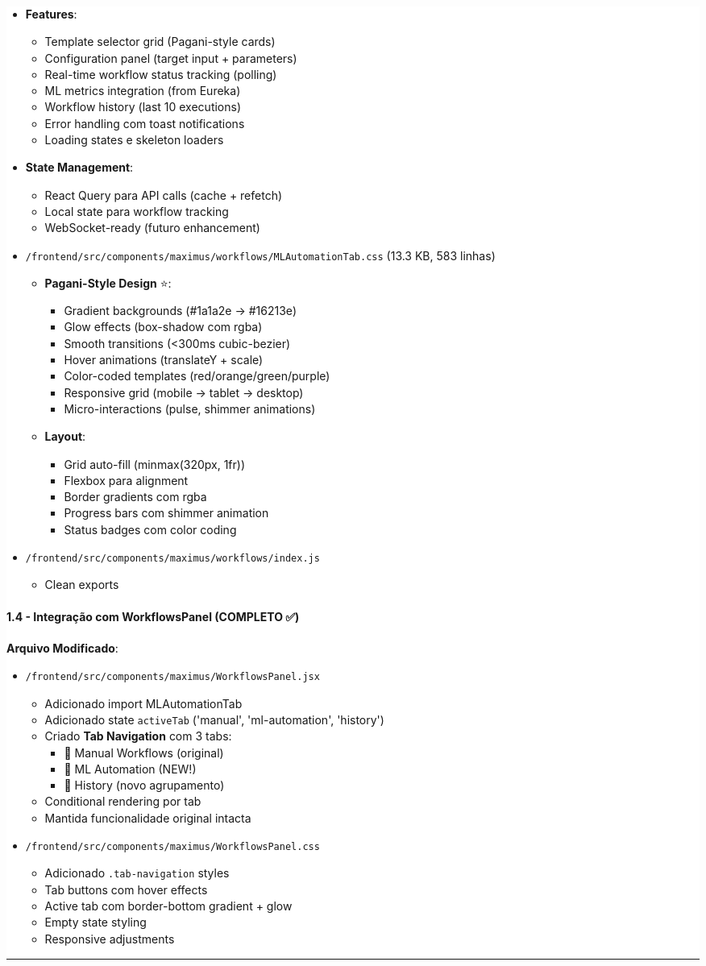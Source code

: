   * **Features**:
    - Template selector grid (Pagani-style cards)
    - Configuration panel (target input + parameters)
    - Real-time workflow status tracking (polling)
    - ML metrics integration (from Eureka)
    - Workflow history (last 10 executions)
    - Error handling com toast notifications
    - Loading states e skeleton loaders
  
  * **State Management**:
    - React Query para API calls (cache + refetch)
    - Local state para workflow tracking
    - WebSocket-ready (futuro enhancement)

- `/frontend/src/components/maximus/workflows/MLAutomationTab.css` (13.3 KB, 583 linhas)
  * **Pagani-Style Design** ⭐:
    - Gradient backgrounds (#1a1a2e → #16213e)
    - Glow effects (box-shadow com rgba)
    - Smooth transitions (<300ms cubic-bezier)
    - Hover animations (translateY + scale)
    - Color-coded templates (red/orange/green/purple)
    - Responsive grid (mobile → tablet → desktop)
    - Micro-interactions (pulse, shimmer animations)
  
  * **Layout**:
    - Grid auto-fill (minmax(320px, 1fr))
    - Flexbox para alignment
    - Border gradients com rgba
    - Progress bars com shimmer animation
    - Status badges com color coding

- `/frontend/src/components/maximus/workflows/index.js`
  * Clean exports

#### 1.4 - Integração com WorkflowsPanel (COMPLETO ✅)
**Arquivo Modificado**:
- `/frontend/src/components/maximus/WorkflowsPanel.jsx`
  * Adicionado import MLAutomationTab
  * Adicionado state `activeTab` ('manual', 'ml-automation', 'history')
  * Criado **Tab Navigation** com 3 tabs:
    - 🎯 Manual Workflows (original)
    - 🤖 ML Automation (NEW!)
    - 📜 History (novo agrupamento)
  * Conditional rendering por tab
  * Mantida funcionalidade original intacta

- `/frontend/src/components/maximus/WorkflowsPanel.css`
  * Adicionado `.tab-navigation` styles
  * Tab buttons com hover effects
  * Active tab com border-bottom gradient + glow
  * Empty state styling
  * Responsive adjustments

---
